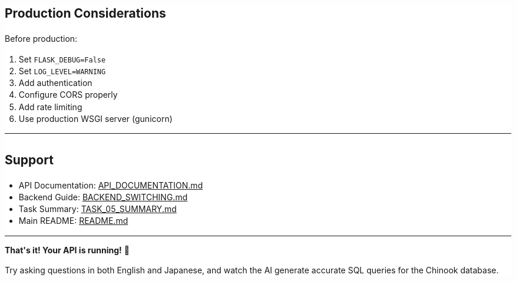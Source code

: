 
## Production Considerations

Before production:
1. Set `FLASK_DEBUG=False`
2. Set `LOG_LEVEL=WARNING`
3. Add authentication
4. Configure CORS properly
5. Add rate limiting
6. Use production WSGI server (gunicorn)

---

## Support

- API Documentation: [API_DOCUMENTATION.md](API_DOCUMENTATION.md)
- Backend Guide: [BACKEND_SWITCHING.md](BACKEND_SWITCHING.md)
- Task Summary: [TASK_05_SUMMARY.md](TASK_05_SUMMARY.md)
- Main README: [README.md](README.md)

---

**That's it! Your API is running!** 🎉

Try asking questions in both English and Japanese, and watch the AI generate accurate SQL queries for the Chinook database.
